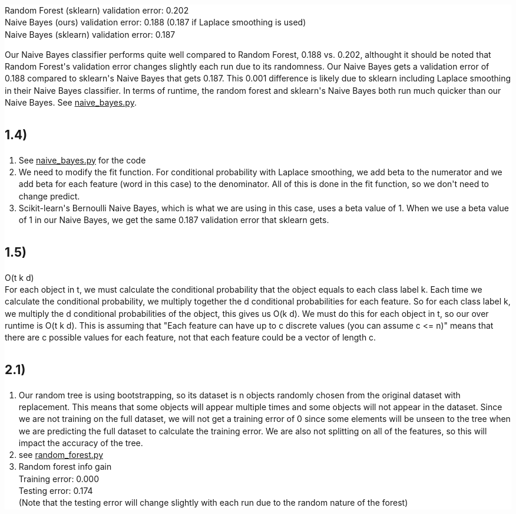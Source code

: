 Random Forest (sklearn) validation error: 0.202  
Naive Bayes (ours) validation error: 0.188 (0.187 if Laplace smoothing is used)  
Naive Bayes (sklearn) validation error: 0.187  

Our Naive Bayes classifier performs quite well compared to Random Forest, 0.188 vs. 0.202, althought it should be noted that Random Forest's
validation error changes slightly each run due to its randomness. Our Naive Bayes gets a validation error of 0.188 compared to sklearn's Naive 
Bayes that gets 0.187. This 0.001 difference is likely due to sklearn including Laplace smoothing in their Naive Bayes classifier. In terms 
of runtime, the random forest and sklearn's Naive Bayes both run much quicker than our Naive Bayes.
See [naive_bayes.py](/a2/code/naive_bayes.py).


## 1.4)

1. See [naive_bayes.py](/a2/code/naive_bayes.py) for the code
2. We need to modify the fit function. For conditional probability with Laplace smoothing, we add beta to the numerator and we add beta
   for each feature (word in this case) to the denominator. All of this is done in the fit function, so we don't need to change predict.
3. Scikit-learn's Bernoulli Naive Bayes, which is what we are using in this case, uses a beta value of 1. When we use a beta value of 1
   in our Naive Bayes, we get the same 0.187 validation error that sklearn gets.

## 1.5)

   O(t k d)  
   For each object in t, we must calculate the conditional probability that the object equals to each class label k. Each time we calculate the 
   conditional probability, we multiply together the d conditional probabilities for each feature. So for each class label k, we multiply the d
   conditional probabilities of the object, this gives us O(k d). We must do this for each object in t, so our over runtime is O(t k d). This is
   assuming that "Each feature can have up to c discrete values (you can assume c <= n)" means that there are c possible values for each feature,
   not that each feature could be a vector of length c.
   
## 2.1)

1. Our random tree is using bootstrapping, so its dataset is n objects randomly chosen from the original dataset with replacement. This means
   that some objects will appear multiple times and some objects will not appear in the dataset. Since we are not training on the full 
   dataset, we will not get a training error of 0 since some elements will be unseen to the tree when we are predicting the full
   dataset to calculate the training error. We are also not splitting on all of the features, so this will impact the accuracy of the tree.
2. see [random_forest.py](/a2/code/random_forest.py)
3. Random forest info gain  
	  Training error: 0.000  
	  Testing error: 0.174  
   (Note that the testing error will change slightly with each run due to the random nature of the forest)
